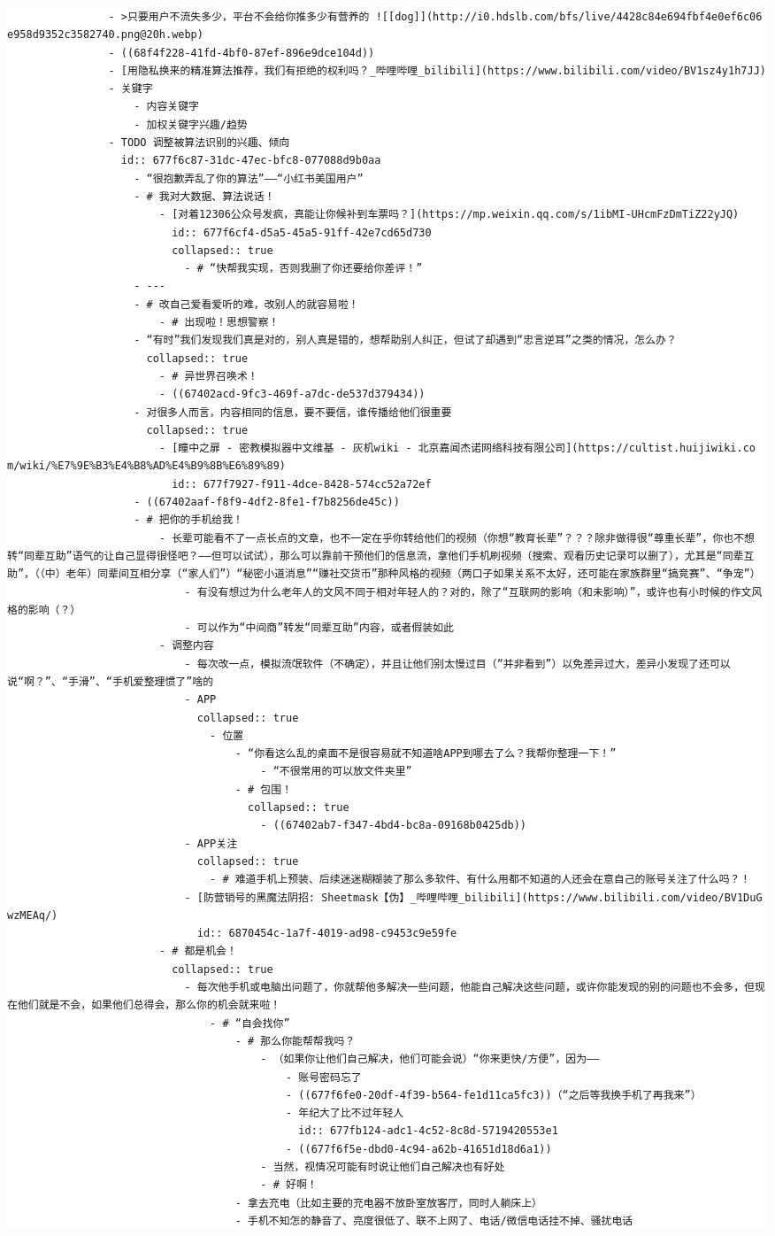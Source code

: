 					- >只要用户不流失多少，平台不会给你推多少有营养的 ![[dog]](http://i0.hdslb.com/bfs/live/4428c84e694fbf4e0ef6c06e958d9352c3582740.png@20h.webp)
					- ((68f4f228-41fd-4bf0-87ef-896e9dce104d))
					- [用隐私换来的精准算法推荐，我们有拒绝的权利吗？_哔哩哔哩_bilibili](https://www.bilibili.com/video/BV1sz4y1h7JJ)
					- 关键字
						- 内容关键字
						- 加权关键字兴趣/趋势
					- TODO 调整被算法识别的兴趣、倾向
					  id:: 677f6c87-31dc-47ec-bfc8-077088d9b0aa
						- “很抱歉弄乱了你的算法”——“小红书美国用户”
						- # 我对大数据、算法说话！
							- [对着12306公众号发疯，真能让你候补到车票吗？](https://mp.weixin.qq.com/s/1ibMI-UHcmFzDmTiZ22yJQ)
							  id:: 677f6cf4-d5a5-45a5-91ff-42e7cd65d730
							  collapsed:: true
								- # “快帮我实现，否则我删了你还要给你差评！”
						- ---
						- # 改自己爱看爱听的难，改别人的就容易啦！
							- # 出现啦！思想警察！
						- “有时”我们发现我们真是对的，别人真是错的，想帮助别人纠正，但试了却遇到“忠言逆耳”之类的情况，怎么办？
						  collapsed:: true
							- # 异世界召唤术！
							- ((67402acd-9fc3-469f-a7dc-de537d379434))
						- 对很多人而言，内容相同的信息，要不要信，谁传播给他们很重要
						  collapsed:: true
							- [瞳中之扉 - 密教模拟器中文维基 - 灰机wiki - 北京嘉闻杰诺网络科技有限公司](https://cultist.huijiwiki.com/wiki/%E7%9E%B3%E4%B8%AD%E4%B9%8B%E6%89%89)
							  id:: 677f7927-f911-4dce-8428-574cc52a72ef
						- ((67402aaf-f8f9-4df2-8fe1-f7b8256de45c))
						- # 把你的手机给我！
							- 长辈可能看不了一点长点的文章，也不一定在乎你转给他们的视频（你想“教育长辈”？？？除非做得很“尊重长辈”，你也不想转“同辈互助”语气的让自己显得很怪吧？——但可以试试），那么可以靠前干预他们的信息流，拿他们手机刷视频（搜索、观看历史记录可以删了），尤其是“同辈互助”，（（中）老年）同辈间互相分享（“家人们”）“秘密小道消息”“赚社交货币”那种风格的视频（两口子如果关系不太好，还可能在家族群里“搞竞赛”、“争宠”）
								- 有没有想过为什么老年人的文风不同于相对年轻人的？对的，除了“互联网的影响（和未影响）”，或许也有小时候的作文风格的影响（？）
								- 可以作为“中间商”转发“同辈互助”内容，或者假装如此
							- 调整内容
								- 每次改一点，模拟流氓软件（不确定），并且让他们别太慢过目（“并非看到”）以免差异过大，差异小发现了还可以说“啊？”、“手滑”、“手机爱整理惯了”啥的
								- APP
								  collapsed:: true
									- 位置
										- “你看这么乱的桌面不是很容易就不知道啥APP到哪去了么？我帮你整理一下！”
											- “不很常用的可以放文件夹里”
										- # 包围！
										  collapsed:: true
											- ((67402ab7-f347-4bd4-bc8a-09168b0425db))
								- APP关注
								  collapsed:: true
									- # 难道手机上预装、后续迷迷糊糊装了那么多软件、有什么用都不知道的人还会在意自己的账号关注了什么吗？！
								- [防营销号的黑魔法阴招: Sheetmask【伪】_哔哩哔哩_bilibili](https://www.bilibili.com/video/BV1DuGwzMEAq/)
								  id:: 6870454c-1a7f-4019-ad98-c9453c9e59fe
							- # 都是机会！
							  collapsed:: true
								- 每次他手机或电脑出问题了，你就帮他多解决一些问题，他能自己解决这些问题，或许你能发现的别的问题也不会多，但现在他们就是不会，如果他们总得会，那么你的机会就来啦！
									- # “自会找你”
										- # 那么你能帮帮我吗？
											- （如果你让他们自己解决，他们可能会说）“你来更快/方便”，因为——
												- 账号密码忘了
												- ((677f6fe0-20df-4f39-b564-fe1d11ca5fc3))（“之后等我换手机了再我来”）
												- 年纪大了比不过年轻人
												  id:: 677fb124-adc1-4c52-8c8d-5719420553e1
												- ((677f6f5e-dbd0-4c94-a62b-41651d18d6a1))
											- 当然，视情况可能有时说让他们自己解决也有好处
											- # 好啊！
										- 拿去充电（比如主要的充电器不放卧室放客厅，同时人躺床上）
										- 手机不知怎的静音了、亮度很低了、联不上网了、电话/微信电话挂不掉、骚扰电话